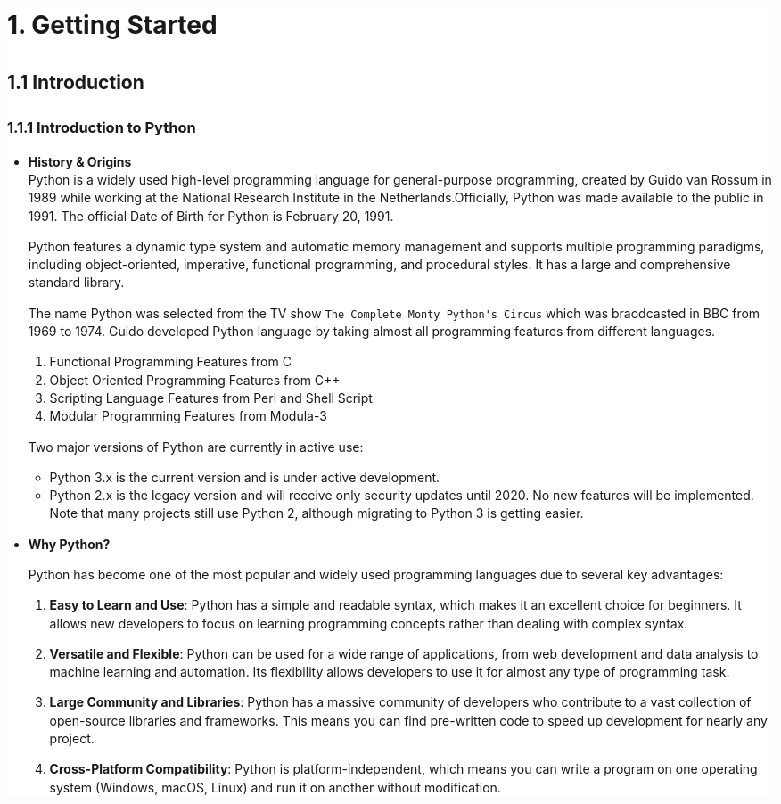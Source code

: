 # 1. Getting Started

## 1.1 Introduction

### 1.1.1 Introduction to Python

- **History & Origins**  
    Python is a widely used high-level programming language for general-purpose programming, created by Guido van Rossum in 1989 while working at the National Research Institute in the Netherlands.Officially, Python was made available to the public in 1991. The official Date of Birth for Python is February 20, 1991.

    Python features a dynamic type system and automatic memory management and supports multiple programming paradigms, including object-oriented, imperative, functional programming, and procedural styles. It has a large and comprehensive standard library.

    The name Python was selected from the TV show `The Complete Monty Python's Circus` which was braodcasted in BBC from 1969 to 1974. Guido developed Python language by taking almost all programming features from different languages.
  
  1. Functional Programming Features from C
  2. Object Oriented Programming Features from C++
  3. Scripting Language Features from Perl and Shell Script
  4. Modular Programming Features from Modula-3




  Two major versions of Python are currently in active use:
  - Python 3.x is the current version and is under active development.
  - Python 2.x is the legacy version and will receive only security updates until 2020. No new features will be implemented. Note that many projects still use Python 2, although migrating to Python 3 is getting easier.



- **Why Python?**

  Python has become one of the most popular and widely used programming languages due to several key advantages:

  1. **Easy to Learn and Use**: Python has a simple and readable syntax, which makes it an excellent choice for beginners. It allows new developers to focus on learning programming concepts rather than dealing with complex syntax.

  2. **Versatile and Flexible**: Python can be used for a wide range of applications, from web development and data analysis to machine learning and automation. Its flexibility allows developers to use it for almost any type of programming task.

  3. **Large Community and Libraries**: Python has a massive community of developers who contribute to a vast collection of open-source libraries and frameworks. This means you can find pre-written code to speed up development for nearly any project.

  4. **Cross-Platform Compatibility**: Python is platform-independent, which means you can write a program on one operating system (Windows, macOS, Linux) and run it on another without modification.
